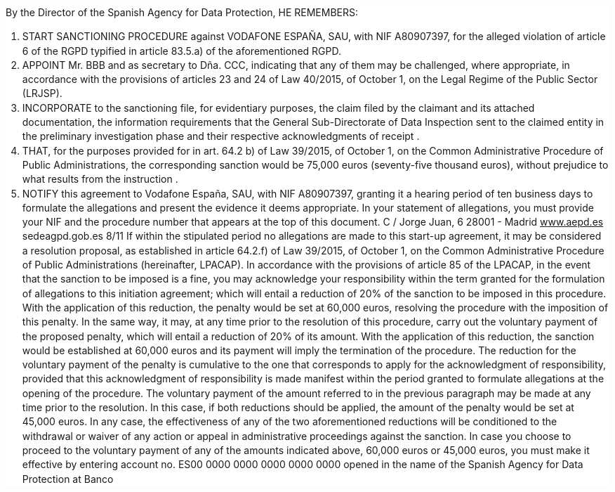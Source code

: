 By the Director of the Spanish Agency for Data Protection,
HE REMEMBERS:
1. START SANCTIONING PROCEDURE against VODAFONE ESPAÑA, SAU, with NIF A80907397, for
the alleged violation of article 6 of the RGPD typified in article 83.5.a) of the aforementioned RGPD.
2. APPOINT Mr. BBB and as secretary to Dña. CCC,
indicating that any of them may be challenged, where appropriate, in accordance with the provisions
of articles 23 and 24 of Law 40/2015, of October 1, on the Legal Regime of the Public Sector
(LRJSP).
3. INCORPORATE to the sanctioning file, for evidentiary purposes, the claim filed by the claimant and its
attached documentation, the information requirements that the General Sub-Directorate of Data
Inspection sent to the claimed entity in the preliminary investigation phase and their respective
acknowledgments of receipt .
4. THAT, for the purposes provided for in art. 64.2 b) of Law 39/2015, of October 1, on the Common
Administrative Procedure of Public Administrations, the corresponding sanction would be 75,000
euros (seventy-five thousand euros), without prejudice to what results from the instruction .
5. NOTIFY this agreement to Vodafone España, SAU, with NIF A80907397, granting it a hearing period
of ten business days to formulate the allegations and present the evidence it deems appropriate. In
your statement of allegations, you must provide your NIF and the procedure number that appears at
the top of this document.
C / Jorge Juan, 6
28001 - Madrid
www.aepd.es
sedeagpd.gob.es
8/11
If within the stipulated period no allegations are made to this start-up agreement, it may be considered a
resolution proposal, as established in article
64.2.f) of Law 39/2015, of October 1, on the Common Administrative Procedure of Public Administrations
(hereinafter, LPACAP).
In accordance with the provisions of article 85 of the LPACAP, in the event that the sanction to be imposed is
a fine, you may acknowledge your responsibility within the term granted for the formulation of allegations to
this initiation agreement; which will entail a reduction of 20% of the sanction to be imposed in this procedure.
With the application of this reduction, the penalty would be set at 60,000 euros, resolving the procedure with
the imposition of this penalty.
In the same way, it may, at any time prior to the resolution of this procedure, carry out the voluntary payment
of the proposed penalty, which will entail a reduction of 20% of its amount. With the application of this
reduction, the sanction would be established at 60,000 euros and its payment will imply the termination of the
procedure.
The reduction for the voluntary payment of the penalty is cumulative to the one that corresponds to apply for
the acknowledgment of responsibility, provided that this acknowledgment of responsibility is made manifest
within the period granted to formulate allegations at the opening of the procedure. The voluntary payment of
the amount referred to in the previous paragraph may be made at any time prior to the resolution. In this
case, if both reductions should be applied, the amount of the penalty would be set at 45,000 euros.
In any case, the effectiveness of any of the two aforementioned reductions will be conditioned to the
withdrawal or waiver of any action or appeal in administrative proceedings against the sanction.
In case you choose to proceed to the voluntary payment of any of the amounts
indicated above, 60,000 euros or 45,000 euros, you must make it effective by entering account no. ES00
0000 0000 0000 0000 0000 opened in the name of the Spanish Agency for Data Protection at Banco